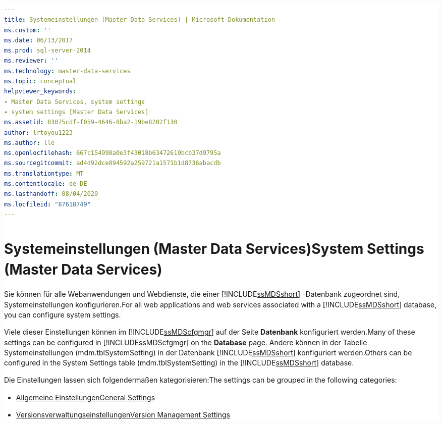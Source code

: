 ```yaml
---
title: Systemeinstellungen (Master Data Services) | Microsoft-Dokumentation
ms.custom: ''
ms.date: 06/13/2017
ms.prod: sql-server-2014
ms.reviewer: ''
ms.technology: master-data-services
ms.topic: conceptual
helpviewer_keywords:
- Master Data Services, system settings
- system settings [Master Data Services]
ms.assetid: 83075cdf-f059-4646-8ba2-19be8202f130
author: lrtoyou1223
ms.author: lle
ms.openlocfilehash: 667c154998a0e3f43018b63472619bcb37d9795a
ms.sourcegitcommit: ad4d92dce894592a259721a1571b1d8736abacdb
ms.translationtype: MT
ms.contentlocale: de-DE
ms.lasthandoff: 08/04/2020
ms.locfileid: "87618749"
---
```

# <a name="system-settings-master-data-services"></a><span data-ttu-id="3bc99-102">Systemeinstellungen (Master Data Services)</span><span class="sxs-lookup"><span data-stu-id="3bc99-102">System Settings (Master Data Services)</span></span>
  <span data-ttu-id="3bc99-103">Sie können für alle Webanwendungen und Webdienste, die einer [!INCLUDE[ssMDSshort](../includes/ssmdsshort-md.md)] -Datenbank zugeordnet sind, Systemeinstellungen konfigurieren.</span><span class="sxs-lookup"><span data-stu-id="3bc99-103">For all web applications and web services associated with a [!INCLUDE[ssMDSshort](../includes/ssmdsshort-md.md)] database, you can configure system settings.</span></span>  
  
 <span data-ttu-id="3bc99-104">Viele dieser Einstellungen können im [!INCLUDE[ssMDScfgmgr](../includes/ssmdscfgmgr-md.md)] auf der Seite **Datenbank** konfiguriert werden.</span><span class="sxs-lookup"><span data-stu-id="3bc99-104">Many of these settings can be configured in [!INCLUDE[ssMDScfgmgr](../includes/ssmdscfgmgr-md.md)] on the **Database** page.</span></span> <span data-ttu-id="3bc99-105">Andere können in der Tabelle Systemeinstellungen (mdm.tblSystemSetting) in der Datenbank [!INCLUDE[ssMDSshort](../includes/ssmdsshort-md.md)] konfiguriert werden.</span><span class="sxs-lookup"><span data-stu-id="3bc99-105">Others can be configured in the System Settings table (mdm.tblSystemSetting) in the [!INCLUDE[ssMDSshort](../includes/ssmdsshort-md.md)] database.</span></span>  
  
 <span data-ttu-id="3bc99-106">Die Einstellungen lassen sich folgendermaßen kategorisieren:</span><span class="sxs-lookup"><span data-stu-id="3bc99-106">The settings can be grouped in the following categories:</span></span>  
  
-   [<span data-ttu-id="3bc99-107">Allgemeine Einstellungen</span><span class="sxs-lookup"><span data-stu-id="3bc99-107">General Settings</span></span>](#General)  
  
-   [<span data-ttu-id="3bc99-108">Versionsverwaltungseinstellungen</span><span class="sxs-lookup"><span data-stu-id="3bc99-108">Version Management Settings</span></span>](#Versions)  
  